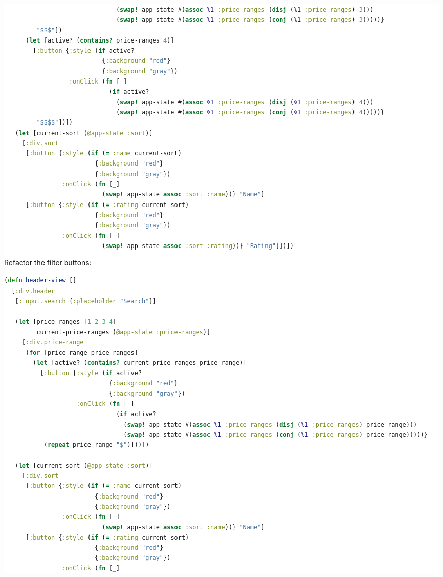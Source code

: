 ```clojure
                               (swap! app-state #(assoc %1 :price-ranges (disj (%1 :price-ranges) 3)))
                               (swap! app-state #(assoc %1 :price-ranges (conj (%1 :price-ranges) 3)))))}
         "$$$"])
      (let [active? (contains? price-ranges 4)]
        [:button {:style (if active?
                           {:background "red"}
                           {:background "gray"})
                  :onClick (fn [_]
                             (if active?
                               (swap! app-state #(assoc %1 :price-ranges (disj (%1 :price-ranges) 4)))
                               (swap! app-state #(assoc %1 :price-ranges (conj (%1 :price-ranges) 4)))))}
         "$$$$"])])
   (let [current-sort (@app-state :sort)]
     [:div.sort
      [:button {:style (if (= :name current-sort)
                         {:background "red"}
                         {:background "gray"})
                :onClick (fn [_]
                           (swap! app-state assoc :sort :name))} "Name"]
      [:button {:style (if (= :rating current-sort)
                         {:background "red"}
                         {:background "gray"})
                :onClick (fn [_]
                           (swap! app-state assoc :sort :rating))} "Rating"]])])
```

Refactor the filter buttons:

```clojure
(defn header-view []
  [:div.header
   [:input.search {:placeholder "Search"}]

   (let [price-ranges [1 2 3 4]
         current-price-ranges (@app-state :price-ranges)]
     [:div.price-range
      (for [price-range price-ranges]
        (let [active? (contains? current-price-ranges price-range)]
          [:button {:style (if active?
                             {:background "red"}
                             {:background "gray"})
                    :onClick (fn [_]
                               (if active?
                                 (swap! app-state #(assoc %1 :price-ranges (disj (%1 :price-ranges) price-range)))
                                 (swap! app-state #(assoc %1 :price-ranges (conj (%1 :price-ranges) price-range)))))}
           (repeat price-range "$")]))])

   (let [current-sort (@app-state :sort)]
     [:div.sort
      [:button {:style (if (= :name current-sort)
                         {:background "red"}
                         {:background "gray"})
                :onClick (fn [_]
                           (swap! app-state assoc :sort :name))} "Name"]
      [:button {:style (if (= :rating current-sort)
                         {:background "red"}
                         {:background "gray"})
                :onClick (fn [_]
```
